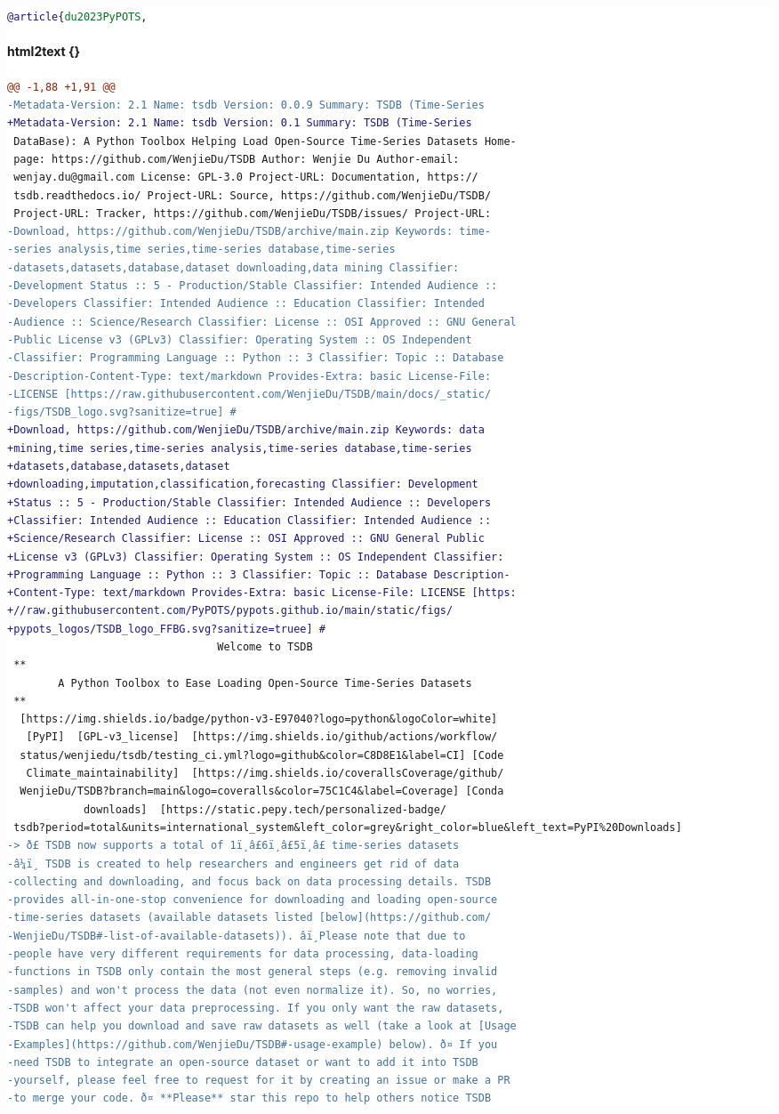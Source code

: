  ``` bibtex
 @article{du2023PyPOTS,
```

#### html2text {}

```diff
@@ -1,88 +1,91 @@
-Metadata-Version: 2.1 Name: tsdb Version: 0.0.9 Summary: TSDB (Time-Series
+Metadata-Version: 2.1 Name: tsdb Version: 0.1 Summary: TSDB (Time-Series
 DataBase): A Python Toolbox Helping Load Open-Source Time-Series Datasets Home-
 page: https://github.com/WenjieDu/TSDB Author: Wenjie Du Author-email:
 wenjay.du@gmail.com License: GPL-3.0 Project-URL: Documentation, https://
 tsdb.readthedocs.io/ Project-URL: Source, https://github.com/WenjieDu/TSDB/
 Project-URL: Tracker, https://github.com/WenjieDu/TSDB/issues/ Project-URL:
-Download, https://github.com/WenjieDu/TSDB/archive/main.zip Keywords: time-
-series analysis,time series,time-series database,time-series
-datasets,datasets,database,dataset downloading,data mining Classifier:
-Development Status :: 5 - Production/Stable Classifier: Intended Audience ::
-Developers Classifier: Intended Audience :: Education Classifier: Intended
-Audience :: Science/Research Classifier: License :: OSI Approved :: GNU General
-Public License v3 (GPLv3) Classifier: Operating System :: OS Independent
-Classifier: Programming Language :: Python :: 3 Classifier: Topic :: Database
-Description-Content-Type: text/markdown Provides-Extra: basic License-File:
-LICENSE [https://raw.githubusercontent.com/WenjieDu/TSDB/main/docs/_static/
-figs/TSDB_logo.svg?sanitize=true] #
+Download, https://github.com/WenjieDu/TSDB/archive/main.zip Keywords: data
+mining,time series,time-series analysis,time-series database,time-series
+datasets,database,datasets,dataset
+downloading,imputation,classification,forecasting Classifier: Development
+Status :: 5 - Production/Stable Classifier: Intended Audience :: Developers
+Classifier: Intended Audience :: Education Classifier: Intended Audience ::
+Science/Research Classifier: License :: OSI Approved :: GNU General Public
+License v3 (GPLv3) Classifier: Operating System :: OS Independent Classifier:
+Programming Language :: Python :: 3 Classifier: Topic :: Database Description-
+Content-Type: text/markdown Provides-Extra: basic License-File: LICENSE [https:
+//raw.githubusercontent.com/PyPOTS/pypots.github.io/main/static/figs/
+pypots_logos/TSDB_logo_FFBG.svg?sanitize=truee] #
                                 Welcome to TSDB
 **
        A Python Toolbox to Ease Loading Open-Source Time-Series Datasets
 **
  [https://img.shields.io/badge/python-v3-E97040?logo=python&logoColor=white]
   [PyPI]  [GPL-v3_license]  [https://img.shields.io/github/actions/workflow/
  status/wenjiedu/tsdb/testing_ci.yml?logo=github&color=C8D8E1&label=CI] [Code
   Climate_maintainability]  [https://img.shields.io/coverallsCoverage/github/
  WenjieDu/TSDB?branch=main&logo=coveralls&color=75C1C4&label=Coverage] [Conda
            downloads]  [https://static.pepy.tech/personalized-badge/
 tsdb?period=total&units=international_system&left_color=grey&right_color=blue&left_text=PyPI%20Downloads]
-> ð£ TSDB now supports a total of 1ï¸â£6ï¸â£5ï¸â£ time-series datasets
-â¼ï¸ TSDB is created to help researchers and engineers get rid of data
-collecting and downloading, and focus back on data processing details. TSDB
-provides all-in-one-stop convenience for downloading and loading open-source
-time-series datasets (available datasets listed [below](https://github.com/
-WenjieDu/TSDB#-list-of-available-datasets)). âï¸Please note that due to
-people have very different requirements for data processing, data-loading
-functions in TSDB only contain the most general steps (e.g. removing invalid
-samples) and won't process the data (not even normalize it). So, no worries,
-TSDB won't affect your data preprocessing. If you only want the raw datasets,
-TSDB can help you download and save raw datasets as well (take a look at [Usage
-Examples](https://github.com/WenjieDu/TSDB#-usage-example) below). ð¤ If you
-need TSDB to integrate an open-source dataset or want to add it into TSDB
-yourself, please feel free to request for it by creating an issue or make a PR
-to merge your code. ð¤ **Please** star this repo to help others notice TSDB
```